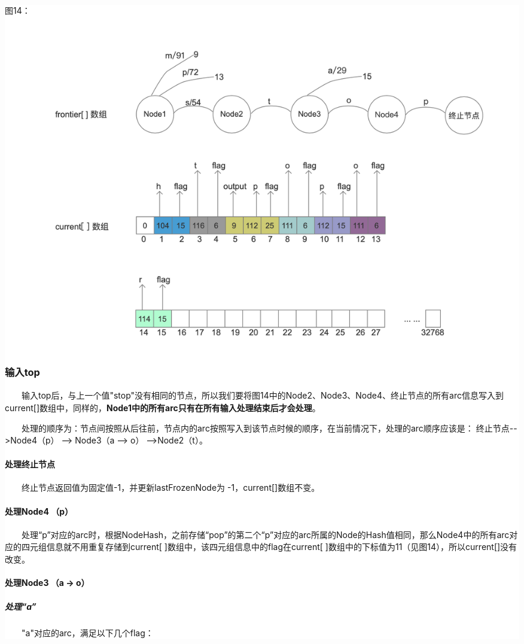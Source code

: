 图14：

<img src="FST-image/14.png">

### 输入top

&emsp;&emsp;输入top后，与上一个值"stop"没有相同的节点，所以我们要将图14中的Node2、Node3、Node4、终止节点的所有arc信息写入到current[]数组中，同样的，**Node1中的所有arc只有在所有输入处理结束后才会处理**。

&emsp;&emsp;处理的顺序为：节点间按照从后往前，节点内的arc按照写入到该节点时候的顺序，在当前情况下，处理的arc顺序应该是： 终止节点-->Node4（p） --> Node3（a --> o） -->Node2（t）。

#### 处理终止节点

&emsp;&emsp;终止节点返回值为固定值-1，并更新lastFrozenNode为 -1，current[]数组不变。

#### 处理Node4 （p）

&emsp;&emsp;处理“p”对应的arc时，根据NodeHash，之前存储“pop”的第二个“p”对应的arc所属的Node的Hash值相同，那么Node4中的所有arc对应的四元组信息就不用重复存储到current\[ ]数组中，该四元组信息中的flag在current\[ ]数组中的下标值为11（见图14），所以current[]没有改变。

#### 处理Node3 （a -> o）
##### 处理“a”

&emsp;&emsp;"a"对应的arc，满足以下几个flag：
